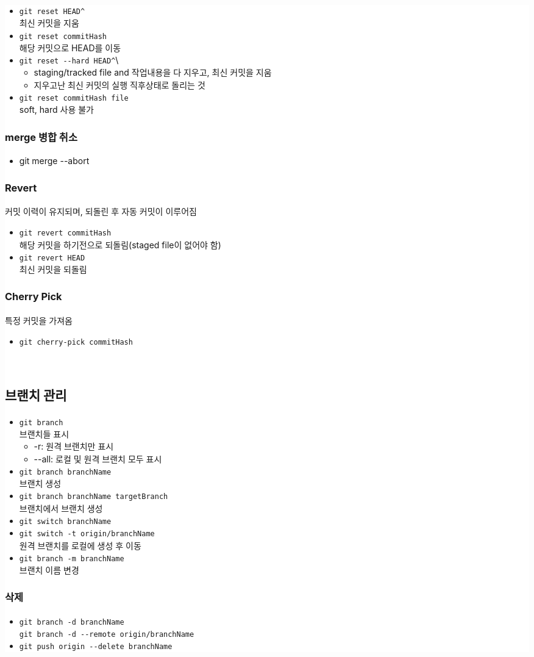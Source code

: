 - `git reset HEAD^`\
  최신 커밋을 지움
- `git reset commitHash`\
  해당 커밋으로 HEAD를 이동
- `git reset --hard HEAD^`\
  - staging/tracked file and 작업내용을 다 지우고, 최신 커밋을 지움
  - 지우고난 최신 커밋의 실행 직후상태로 돌리는 것
- `git reset commitHash file`\
  soft, hard 사용 불가

### merge 병합 취소

- git merge --abort

### Revert

커밋 이력이 유지되며, 되돌린 후 자동 커밋이 이루어짐

- `git revert commitHash`\
  해당 커밋을 하기전으로 되돌림(staged file이 없어야 함)
- `git revert HEAD`\
  최신 커밋을 되돌림

### Cherry Pick

특정 커밋을 가져옴

- `git cherry-pick commitHash`

<br />

## 브랜치 관리

- `git branch`\
  브랜치들 표시
  - -r: 원격 브랜치만 표시
  - --all: 로컬 및 원격 브랜치 모두 표시
- `git branch branchName`\
  브랜치 생성
- `​​git branch branchName targetBranch`\
  브랜치에서 브랜치 생성
- `git switch branchName`
- `git switch -t origin/branchName`\
  원격 브랜치를 로컬에 생성 후 이동
- `git branch -m branchName`\
  브랜치 이름 변경

### 삭제

- `git branch -d branchName`\
  `git branch -d --remote origin/branchName`
- `git push origin --delete branchName`
